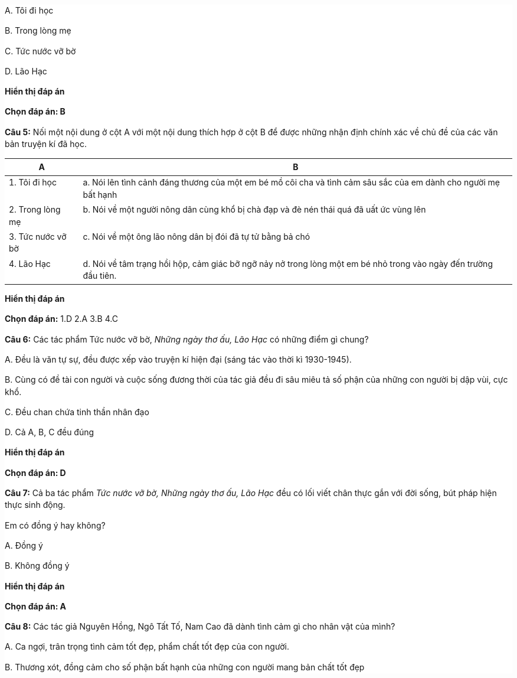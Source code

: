 A. Tôi đi học 

B. Trong lòng mẹ 

C. Tức nước vỡ bờ 

D. Lão Hạc 

**Hiển thị đáp án**

**Chọn đáp án: B**

**Câu 5:** Nối một nội dung ở cột A với một nội dung thích hợp ở cột B để được những nhận định chính xác về chủ đề của các văn bản truyện kí đã học. 

A | B  
---|---  
1\. Tôi đi học  | a. Nói lên tình cảnh đáng thương của một em bé mồ côi cha và tình cảm sâu sắc của em dành cho người mẹ bất hạnh   
2\. Trong lòng mẹ  | b. Nói về một người nông dân cùng khổ bị chà đạp và đè nén thái quá đã uất ức vùng lên   
3\. Tức nước vỡ bờ  | c. Nói về một ông lão nông dân bị đói đã tự tử bằng bả chó  
4\. Lão Hạc  | d. Nói về tâm trạng hồi hộp, cảm giác bỡ ngỡ nảy nở trong lòng một em bé nhỏ trong vào ngày đến trường đầu tiên.  
**Hiển thị đáp án**

**Chọn đáp án:** 1.D 2.A 3.B 4.C

**Câu 6:** Các tác phẩm Tức nước vỡ bờ, _Những ngày thơ ấu, Lão Hạc_ có những điểm gì chung? 

A. Đều là văn tự sự, đều được xếp vào truyện kí hiện đại (sáng tác vào thời kì 1930-1945). 

B. Cùng có đề tài con người và cuộc sống đương thời của tác giả đều đi sâu miêu tả số phận của những con người bị dập vùi, cực khổ. 

C. Đều chan chứa tinh thần nhân đạo 

D. Cả A, B, C đều đúng 

**Hiển thị đáp án**

**Chọn đáp án: D**

**Câu 7:** Cả ba tác phẩm _Tức nước vỡ bờ, Những ngày thơ ấu, Lão Hạc_ đều có lối viết chân thực gắn với đời sống, bút pháp hiện thực sinh động.

Em có đồng ý hay không? 

A. Đồng ý 

B. Không đồng ý 

**Hiển thị đáp án**

**Chọn đáp án: A**

**Câu 8:** Các tác giả Nguyên Hồng, Ngô Tất Tố, Nam Cao đã dành tình cảm gì cho nhân vật của mình? 

A. Ca ngợi, trân trọng tình cảm tốt đẹp, phẩm chất tốt đẹp của con người. 

B. Thương xót, đồng cảm cho số phận bất hạnh của những con người mang bản chất tốt đẹp 
